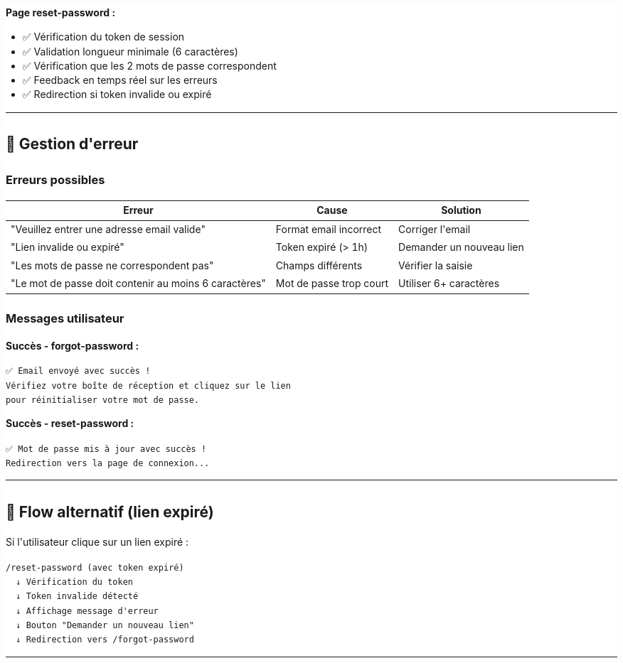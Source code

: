 **Page reset-password :**
- ✅ Vérification du token de session
- ✅ Validation longueur minimale (6 caractères)
- ✅ Vérification que les 2 mots de passe correspondent
- ✅ Feedback en temps réel sur les erreurs
- ✅ Redirection si token invalide ou expiré

---

## 🚨 Gestion d'erreur

### Erreurs possibles

| Erreur | Cause | Solution |
|--------|-------|----------|
| "Veuillez entrer une adresse email valide" | Format email incorrect | Corriger l'email |
| "Lien invalide ou expiré" | Token expiré (> 1h) | Demander un nouveau lien |
| "Les mots de passe ne correspondent pas" | Champs différents | Vérifier la saisie |
| "Le mot de passe doit contenir au moins 6 caractères" | Mot de passe trop court | Utiliser 6+ caractères |

### Messages utilisateur

**Succès - forgot-password :**
```
✅ Email envoyé avec succès !
Vérifiez votre boîte de réception et cliquez sur le lien 
pour réinitialiser votre mot de passe.
```

**Succès - reset-password :**
```
✅ Mot de passe mis à jour avec succès !
Redirection vers la page de connexion...
```

---

## 🔄 Flow alternatif (lien expiré)

Si l'utilisateur clique sur un lien expiré :

```
/reset-password (avec token expiré)
  ↓ Vérification du token
  ↓ Token invalide détecté
  ↓ Affichage message d'erreur
  ↓ Bouton "Demander un nouveau lien"
  ↓ Redirection vers /forgot-password
```

---
